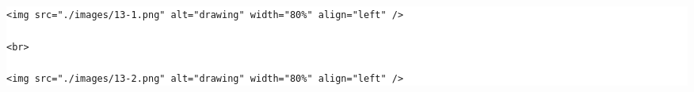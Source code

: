     <img src="./images/13-1.png" alt="drawing" width="80%" align="left" />

    <br>

    <img src="./images/13-2.png" alt="drawing" width="80%" align="left" />

